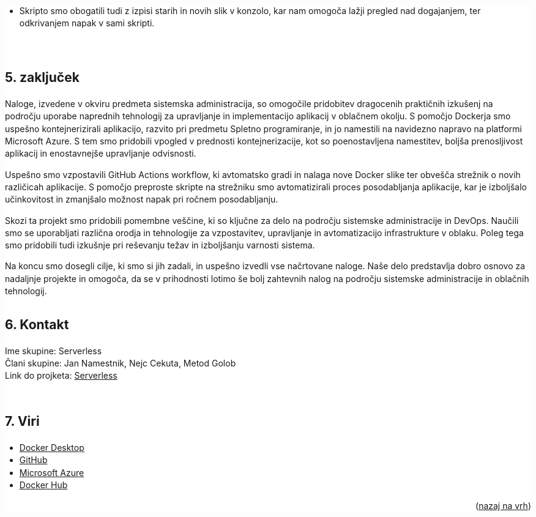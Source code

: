 - Skripto smo obogatili tudi z izpisi starih in novih slik v konzolo, kar nam omogoča lažji pregled nad dogajanjem, ter odkrivanjem napak v sami skripti. 

<br />

<h2 id="zaključek">5. zaključek</h2>

Naloge, izvedene v okviru predmeta sistemska administracija, so omogočile pridobitev dragocenih praktičnih izkušenj na področju uporabe naprednih tehnologij za upravljanje in implementacijo aplikacij v oblačnem okolju. S pomočjo Dockerja smo uspešno kontejnerizirali aplikacijo, razvito pri predmetu Spletno programiranje, in jo namestili na navidezno napravo na platformi Microsoft Azure. S tem smo pridobili vpogled v prednosti kontejnerizacije, kot so poenostavljena namestitev, boljša prenosljivost aplikacij in enostavnejše upravljanje odvisnosti.

Uspešno smo vzpostavili GitHub Actions workflow, ki avtomatsko gradi in nalaga nove Docker slike ter obvešča strežnik o novih različicah aplikacije. S pomočjo preproste skripte na strežniku smo avtomatizirali proces posodabljanja aplikacije, kar je izboljšalo učinkovitost in zmanjšalo možnost napak pri ročnem posodabljanju.

Skozi ta projekt smo pridobili pomembne veščine, ki so ključne za delo na področju sistemske administracije in DevOps. Naučili smo se uporabljati različna orodja in tehnologije za vzpostavitev, upravljanje in avtomatizacijo infrastrukture v oblaku. Poleg tega smo pridobili tudi izkušnje pri reševanju težav in izboljšanju varnosti sistema.

Na koncu smo dosegli cilje, ki smo si jih zadali, in uspešno izvedli vse načrtovane naloge. Naše delo predstavlja dobro osnovo za nadaljnje projekte in omogoča, da se v prihodnosti lotimo še bolj zahtevnih nalog na področju sistemske administracije in oblačnih tehnologij.



<h2 id="kontakt">6. Kontakt</h2>

Ime skupine: Serverless <br/>
Člani skupine: Jan Namestnik, Nejc Cekuta, Metod Golob <br/>
Link do projketa: [Serverless](https://github.com/JanNamestnik/Serverless/tree/main)
<br /><br />


<h2 id="viri">7. Viri</h2>

- [Docker Desktop](https://www.docker.com/products/docker-desktop/)
- [GitHub](https://github.com/)
- [Microsoft Azure](https://azure.microsoft.com/en-gb/)
- [Docker Hub](https://hub.docker.com/)

<p align="right">(<a href="#readme-top">nazaj na vrh</a>)</p>




[Docker Desktop]: https://img.shields.io/badge/Docker%20Desktop-2496ED?style=for-the-badge&logo=docker&logoColor=white
[Docker-Desktop-url]: https://www.docker.com/products/docker-desktop


[Docker Hub]: https://img.shields.io/badge/Docker%20Hub-2496ED?style=for-the-badge&logo=docker&logoColor=white
[Docker-Hub-url]: https://hub.docker.com/


[GitHub]: https://img.shields.io/badge/GitHub-181717?style=for-the-badge&logo=github&logoColor=white
[GitHub-url]: https://github.com/


[Azure]: https://img.shields.io/badge/Microsoft%20Azure-0078D4?style=for-the-badge&logo=microsoft-azure&logoColor=white
[Azure-url]: https://azure.microsoft.com/en-gb/
